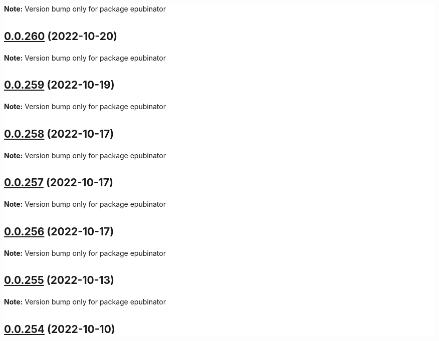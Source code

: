 **Note:** Version bump only for package epubinator





## [0.0.260](https://github.com/pravinbashyal/epubinator/compare/epubinator@0.0.259...epubinator@0.0.260) (2022-10-20)

**Note:** Version bump only for package epubinator





## [0.0.259](https://github.com/pravinbashyal/epubinator/compare/epubinator@0.0.258...epubinator@0.0.259) (2022-10-19)

**Note:** Version bump only for package epubinator





## [0.0.258](https://github.com/pravinbashyal/epubinator/compare/epubinator@0.0.257...epubinator@0.0.258) (2022-10-17)

**Note:** Version bump only for package epubinator





## [0.0.257](https://github.com/pravinbashyal/epubinator/compare/epubinator@0.0.256...epubinator@0.0.257) (2022-10-17)

**Note:** Version bump only for package epubinator





## [0.0.256](https://github.com/pravinbashyal/epubinator/compare/epubinator@0.0.255...epubinator@0.0.256) (2022-10-17)

**Note:** Version bump only for package epubinator





## [0.0.255](https://github.com/pravinbashyal/epubinator/compare/epubinator@0.0.254...epubinator@0.0.255) (2022-10-13)

**Note:** Version bump only for package epubinator





## [0.0.254](https://github.com/pravinbashyal/epubinator/compare/epubinator@0.0.253...epubinator@0.0.254) (2022-10-10)
